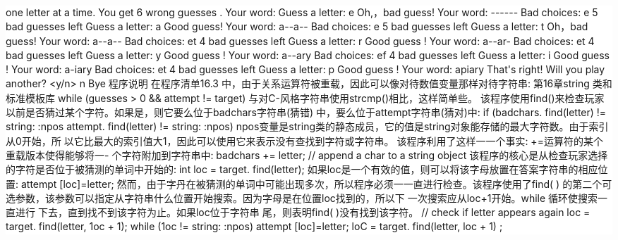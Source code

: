 one letter at a time. You get 6 wrong guesses .
Your word:
Guess a letter: e
Oh,，bad guess!
Your word: ------
Bad choices: e
5 bad guesses left
Guess a letter: a
Good guess!
Your word: a--a--
Bad choices: e
5 bad guesses left
Guess a letter: t
Oh，bad guess!
Your word: a--a--
Bad choices: et
4 bad guesses left
Guess a letter: r
Good guess !
Your word: a--ar-
Bad choices: et
4 bad guesses left
Guess a letter: y
Good guess !
Your word: a--ary
Bad choices: ef
4 bad guesses left
Guess a letter: i
Good guess !
Your word: a-iary
Bad choices: et
4 bad guesses left
Guess a letter: p
Good guess !
Your word: apiary
That's right!
Will you play another? <y/n> n
Bye
程序说明
在程序清单16.3 中，由于关系运算符被重载，因此可以像对待数值变量那样对待字符串:
第16章string 类和标准模板库
while (guesses > 0 && attempt != target)
与对C-风格字符串使用strcmp()相比，这样简单些。
该程序使用find()来检查玩家以前是否猜过某个字符。如果是，则它要么位于badchars字符串(猜错)
中，要么位于attempt字符串(猜对)中:
if (badchars. find(letter) != string: :npos 
attempt. find(letter) != string: :npos) 
npos变量是string类的静态成员，它的值是string对象能存储的最大字符数。由于索引从0开始，所
以它比最大的索引值大1，因此可以使用它来表示没有查找到字符或字符串。
该程序利用了这样一一个事实: +=运算符的某个重载版本使得能够将一- 个字符附加到字符串中:
badchars += letter; // append a char to a string object
该程序的核心是从检查玩家选择的字符是否位于被猜测的单词中开始的:
int loc = target. find(letter);
如果loc是一个有效的值，则可以将该字母放置在答案字符串的相应位置:
attempt [loc]=letter;
然而，由于字丹在被猜测的单词中可能出现多次，所以程序必须一一直进行检查。该程序使用了find( )
的第二个可选参数，该参数可以指定从字符串什么位置开始搜索。因为字母是在位置loc找到的，所以下
一次搜索应从loc+1开始。while 循环使搜索一直进行 下去，直到找不到该字符为止。如果loc位于字符串
尾，则表明find( )没有找到该字符。
// check if letter appears again
loc = target. find(letter, 1oc + 1);
while (1oc != string: :npos)
attempt [loc]=letter;
loC = target. find(letter, loc + 1) ;